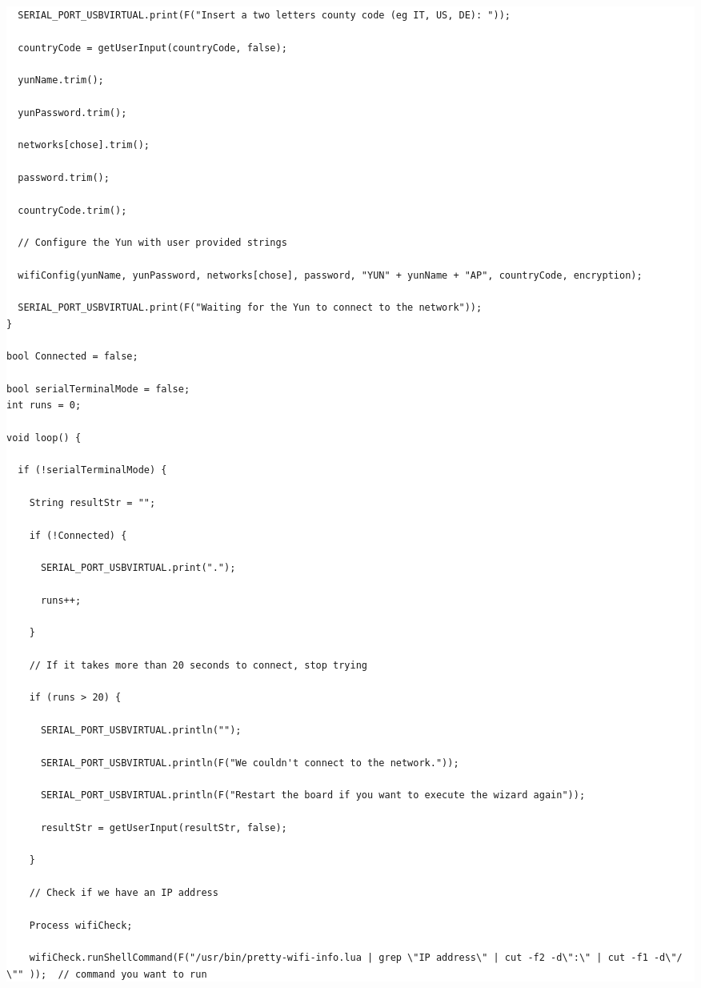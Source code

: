 ```arduino
  SERIAL_PORT_USBVIRTUAL.print(F("Insert a two letters county code (eg IT, US, DE): "));

  countryCode = getUserInput(countryCode, false);

  yunName.trim();

  yunPassword.trim();

  networks[chose].trim();

  password.trim();

  countryCode.trim();

  // Configure the Yun with user provided strings

  wifiConfig(yunName, yunPassword, networks[chose], password, "YUN" + yunName + "AP", countryCode, encryption);

  SERIAL_PORT_USBVIRTUAL.print(F("Waiting for the Yun to connect to the network"));
}

bool Connected = false;

bool serialTerminalMode = false;
int runs = 0;

void loop() {

  if (!serialTerminalMode) {

    String resultStr = "";

    if (!Connected) {

      SERIAL_PORT_USBVIRTUAL.print(".");

      runs++;

    }

    // If it takes more than 20 seconds to connect, stop trying

    if (runs > 20) {

      SERIAL_PORT_USBVIRTUAL.println("");

      SERIAL_PORT_USBVIRTUAL.println(F("We couldn't connect to the network."));

      SERIAL_PORT_USBVIRTUAL.println(F("Restart the board if you want to execute the wizard again"));

      resultStr = getUserInput(resultStr, false);

    }

    // Check if we have an IP address

    Process wifiCheck;

    wifiCheck.runShellCommand(F("/usr/bin/pretty-wifi-info.lua | grep \"IP address\" | cut -f2 -d\":\" | cut -f1 -d\"/\"" ));  // command you want to run

```